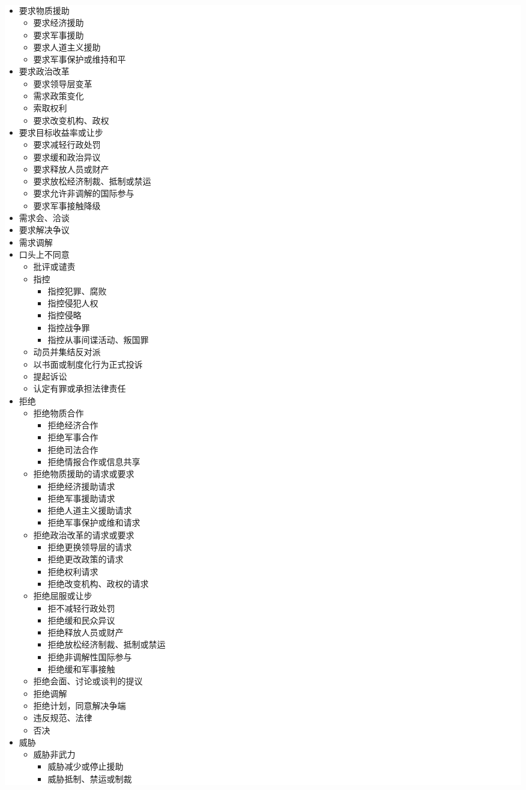   - 要求物质援助
    - 要求经济援助
    - 要求军事援助
    - 要求人道主义援助
    - 要求军事保护或维持和平
  - 要求政治改革
    - 要求领导层变革
    - 需求政策变化
    - 索取权利
    - 要求改变机构、政权
  - 要求目标收益率或让步
    - 要求减轻行政处罚
    - 要求缓和政治异议
    - 要求释放人员或财产
    - 要求放松经济制裁、抵制或禁运
    - 要求允许非调解的国际参与
    - 要求军事接触降级
  - 需求会、洽谈
  - 要求解决争议
  - 需求调解
- 口头上不同意
  - 批评或谴责
  - 指控
    - 指控犯罪、腐败
    - 指控侵犯人权
    - 指控侵略
    - 指控战争罪
    - 指控从事间谍活动、叛国罪
  - 动员并集结反对派
  - 以书面或制度化行为正式投诉
  - 提起诉讼
  - 认定有罪或承担法律责任
- 拒绝
  - 拒绝物质合作
    - 拒绝经济合作
    - 拒绝军事合作
    - 拒绝司法合作
    - 拒绝情报合作或信息共享
  - 拒绝物质援助的请求或要求
    - 拒绝经济援助请求
    - 拒绝军事援助请求
    - 拒绝人道主义援助请求
    - 拒绝军事保护或维和请求
  - 拒绝政治改革的请求或要求
    - 拒绝更换领导层的请求
    - 拒绝更改政策的请求
    - 拒绝权利请求
    - 拒绝改变机构、政权的请求
  - 拒绝屈服或让步
    - 拒不减轻行政处罚
    - 拒绝缓和民众异议
    - 拒绝释放人员或财产
    - 拒绝放松经济制裁、抵制或禁运
    - 拒绝非调解性国际参与
    - 拒绝缓和军事接触
  - 拒绝会面、讨论或谈判的提议
  - 拒绝调解
  - 拒绝计划，同意解决争端
  - 违反规范、法律
  - 否决
- 威胁
  - 威胁非武力
    - 威胁减少或停止援助
    - 威胁抵制、禁运或制裁